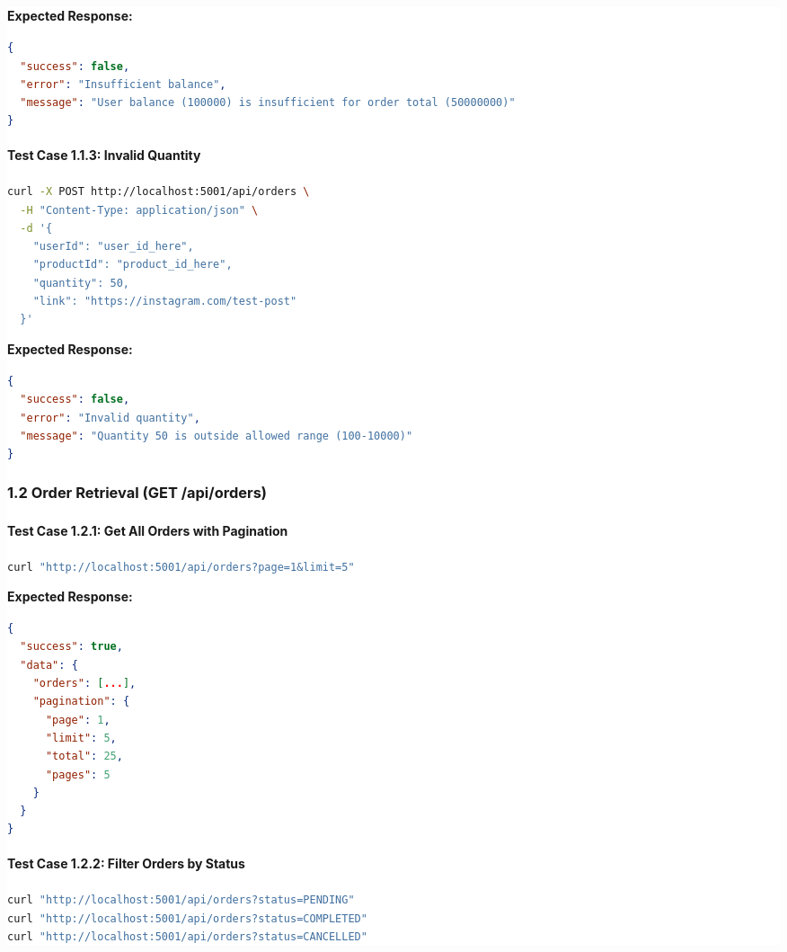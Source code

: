 **Expected Response:**
```json
{
  "success": false,
  "error": "Insufficient balance",
  "message": "User balance (100000) is insufficient for order total (50000000)"
}
```

#### **Test Case 1.1.3: Invalid Quantity**
```bash
curl -X POST http://localhost:5001/api/orders \
  -H "Content-Type: application/json" \
  -d '{
    "userId": "user_id_here",
    "productId": "product_id_here",
    "quantity": 50,
    "link": "https://instagram.com/test-post"
  }'
```

**Expected Response:**
```json
{
  "success": false,
  "error": "Invalid quantity",
  "message": "Quantity 50 is outside allowed range (100-10000)"
}
```

### **1.2 Order Retrieval (GET /api/orders)**

#### **Test Case 1.2.1: Get All Orders with Pagination**
```bash
curl "http://localhost:5001/api/orders?page=1&limit=5"
```

**Expected Response:**
```json
{
  "success": true,
  "data": {
    "orders": [...],
    "pagination": {
      "page": 1,
      "limit": 5,
      "total": 25,
      "pages": 5
    }
  }
}
```

#### **Test Case 1.2.2: Filter Orders by Status**
```bash
curl "http://localhost:5001/api/orders?status=PENDING"
curl "http://localhost:5001/api/orders?status=COMPLETED"
curl "http://localhost:5001/api/orders?status=CANCELLED"
```
